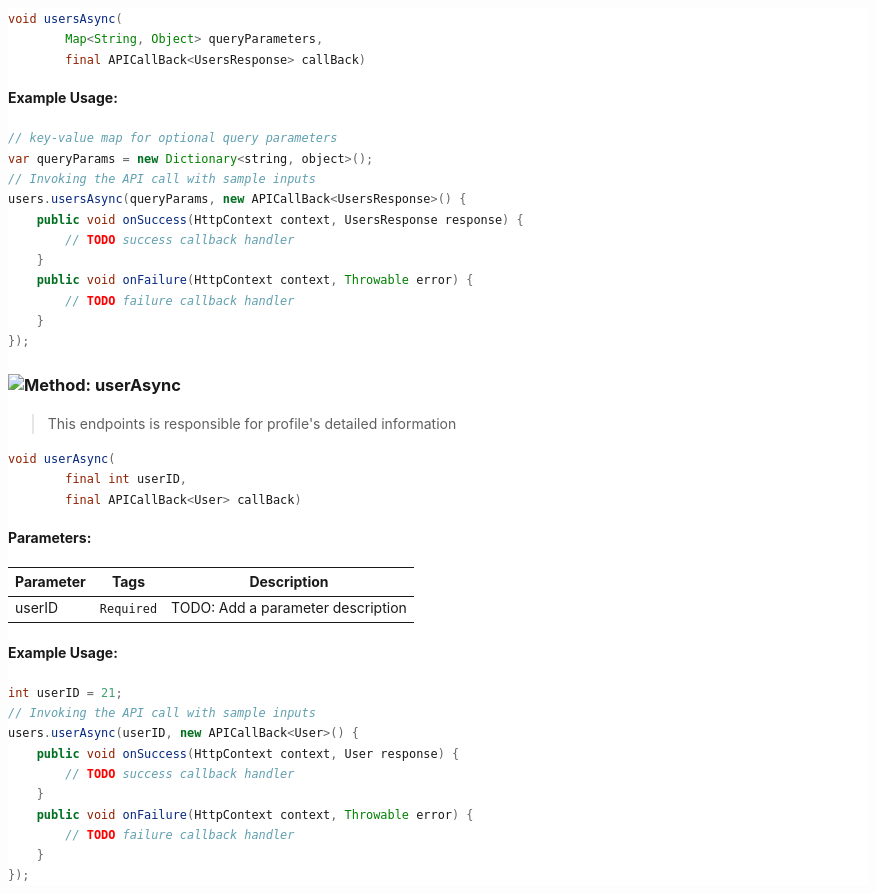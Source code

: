 ```java
void usersAsync(
        Map<String, Object> queryParameters,
        final APICallBack<UsersResponse> callBack)
```

#### Example Usage:
```java
// key-value map for optional query parameters
var queryParams = new Dictionary<string, object>();
// Invoking the API call with sample inputs
users.usersAsync(queryParams, new APICallBack<UsersResponse>() {
    public void onSuccess(HttpContext context, UsersResponse response) {
        // TODO success callback handler
    }
    public void onFailure(HttpContext context, Throwable error) {
        // TODO failure callback handler
    }
});

```





### <a name="user_async"></a>![Method: ](http://apidocs.io/img/method.png "com.example.controllers.UsersController.userAsync") userAsync

> This endpoints is responsible for profile's detailed information

```java
void userAsync(
        final int userID,
        final APICallBack<User> callBack)
```

#### Parameters: 

| Parameter | Tags | Description |
|-----------|------|-------------|
| userID |  ``` Required ```  | TODO: Add a parameter description |



#### Example Usage:
```java
int userID = 21;
// Invoking the API call with sample inputs
users.userAsync(userID, new APICallBack<User>() {
    public void onSuccess(HttpContext context, User response) {
        // TODO success callback handler
    }
    public void onFailure(HttpContext context, Throwable error) {
        // TODO failure callback handler
    }
});

```
